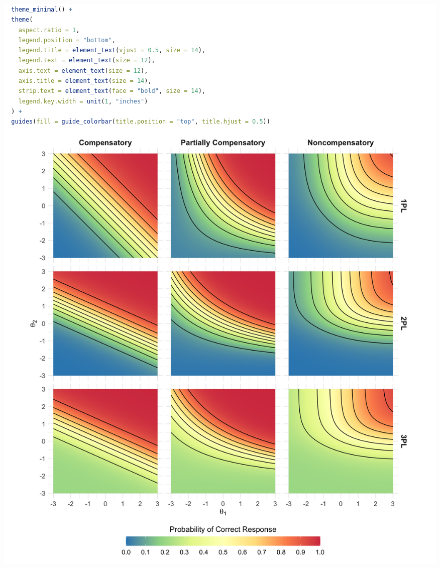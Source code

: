 ```r
  theme_minimal() +
  theme(
    aspect.ratio = 1,
    legend.position = "bottom",
    legend.title = element_text(vjust = 0.5, size = 14),
    legend.text = element_text(size = 12),
    axis.text = element_text(size = 12),
    axis.title = element_text(size = 14),
    strip.text = element_text(face = "bold", size = 14),
    legend.key.width = unit(1, "inches")
  ) +
  guides(fill = guide_colorbar(title.position = "top", title.hjust = 0.5))
```

<div class="figure" style="text-align: center">
<img src="index_files/figure-html/plot-mirt-1.png" alt="Visualizing different levels of compensation in multidimensional item response theory models" width="90%" />